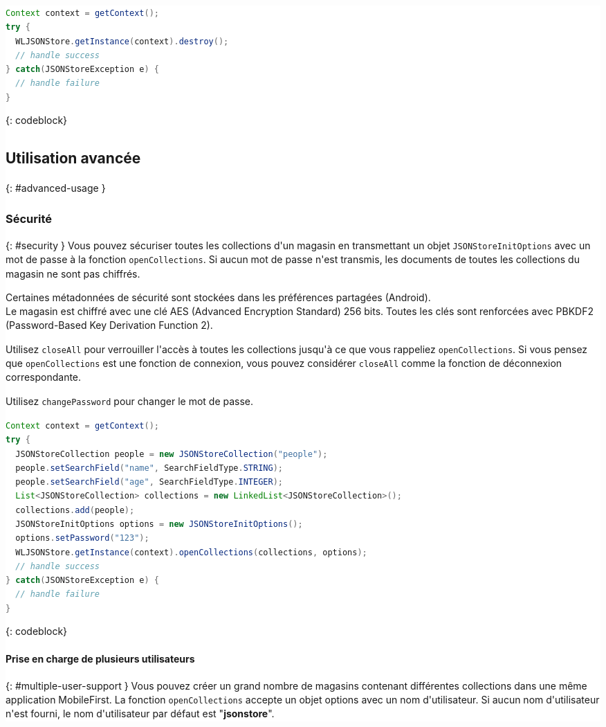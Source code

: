 ```java
Context context = getContext();
try {
  WLJSONStore.getInstance(context).destroy();
  // handle success
} catch(JSONStoreException e) {
  // handle failure
}
```
{: codeblock}

## Utilisation avancée 
{: #advanced-usage }
### Sécurité
{: #security }
Vous pouvez sécuriser toutes les collections d'un magasin en transmettant un objet `JSONStoreInitOptions` avec un mot de passe à la fonction `openCollections`. Si aucun mot de passe n'est transmis, les documents de toutes les collections du magasin ne sont pas chiffrés.

Certaines métadonnées de sécurité sont stockées dans les préférences partagées (Android).   
Le magasin est chiffré avec une clé AES (Advanced
Encryption Standard) 256 bits. Toutes les clés sont renforcées avec PBKDF2 (Password-Based Key Derivation Function 2). 

Utilisez `closeAll` pour verrouiller l'accès à toutes les collections jusqu'à ce que vous rappeliez `openCollections`. Si vous pensez que `openCollections` est une fonction de connexion, vous pouvez considérer `closeAll` comme la fonction de déconnexion correspondante. 

Utilisez `changePassword` pour changer le mot de passe.


```java
Context context = getContext();
try {
  JSONStoreCollection people = new JSONStoreCollection("people");
  people.setSearchField("name", SearchFieldType.STRING);
  people.setSearchField("age", SearchFieldType.INTEGER);
  List<JSONStoreCollection> collections = new LinkedList<JSONStoreCollection>();
  collections.add(people);
  JSONStoreInitOptions options = new JSONStoreInitOptions();
  options.setPassword("123");
  WLJSONStore.getInstance(context).openCollections(collections, options);
  // handle success
} catch(JSONStoreException e) {
  // handle failure
}
```
{: codeblock}

#### Prise en charge de plusieurs utilisateurs
{: #multiple-user-support }
Vous pouvez créer un grand nombre de magasins contenant différentes collections dans une même application MobileFirst. La fonction `openCollections` accepte un objet options avec un nom d'utilisateur. Si aucun nom d'utilisateur n'est fourni, le nom d'utilisateur par défaut est "**jsonstore**". 
